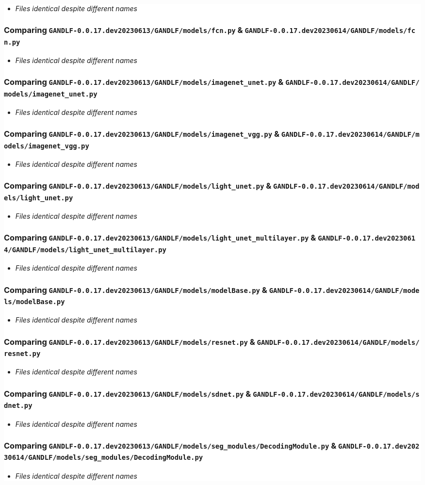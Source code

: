  * *Files identical despite different names*

### Comparing `GANDLF-0.0.17.dev20230613/GANDLF/models/fcn.py` & `GANDLF-0.0.17.dev20230614/GANDLF/models/fcn.py`

 * *Files identical despite different names*

### Comparing `GANDLF-0.0.17.dev20230613/GANDLF/models/imagenet_unet.py` & `GANDLF-0.0.17.dev20230614/GANDLF/models/imagenet_unet.py`

 * *Files identical despite different names*

### Comparing `GANDLF-0.0.17.dev20230613/GANDLF/models/imagenet_vgg.py` & `GANDLF-0.0.17.dev20230614/GANDLF/models/imagenet_vgg.py`

 * *Files identical despite different names*

### Comparing `GANDLF-0.0.17.dev20230613/GANDLF/models/light_unet.py` & `GANDLF-0.0.17.dev20230614/GANDLF/models/light_unet.py`

 * *Files identical despite different names*

### Comparing `GANDLF-0.0.17.dev20230613/GANDLF/models/light_unet_multilayer.py` & `GANDLF-0.0.17.dev20230614/GANDLF/models/light_unet_multilayer.py`

 * *Files identical despite different names*

### Comparing `GANDLF-0.0.17.dev20230613/GANDLF/models/modelBase.py` & `GANDLF-0.0.17.dev20230614/GANDLF/models/modelBase.py`

 * *Files identical despite different names*

### Comparing `GANDLF-0.0.17.dev20230613/GANDLF/models/resnet.py` & `GANDLF-0.0.17.dev20230614/GANDLF/models/resnet.py`

 * *Files identical despite different names*

### Comparing `GANDLF-0.0.17.dev20230613/GANDLF/models/sdnet.py` & `GANDLF-0.0.17.dev20230614/GANDLF/models/sdnet.py`

 * *Files identical despite different names*

### Comparing `GANDLF-0.0.17.dev20230613/GANDLF/models/seg_modules/DecodingModule.py` & `GANDLF-0.0.17.dev20230614/GANDLF/models/seg_modules/DecodingModule.py`

 * *Files identical despite different names*
